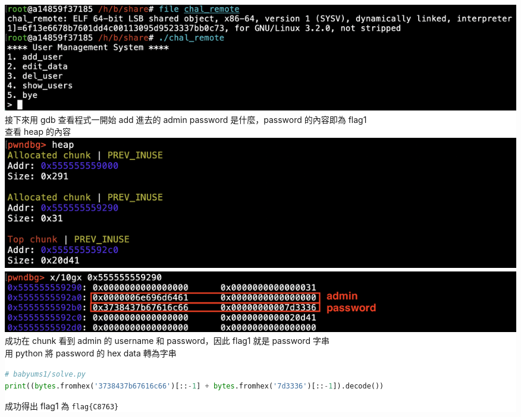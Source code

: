 ![](assets/4-4.png)
接下來用 gdb 查看程式一開始 add 進去的 admin password 是什麼，password 的內容即為 flag1\
查看 heap 的內容
![](assets/4-5.png)
![](assets/4-6.png)
成功在 chunk 看到 admin 的 username 和 password，因此 flag1 就是 password 字串\
用 python 將 password 的 hex data 轉為字串
```python
# babyums1/solve.py
print((bytes.fromhex('3738437b67616c66')[::-1] + bytes.fromhex('7d3336')[::-1]).decode())
```
成功得出 flag1 為 ```flag{C8763}```
